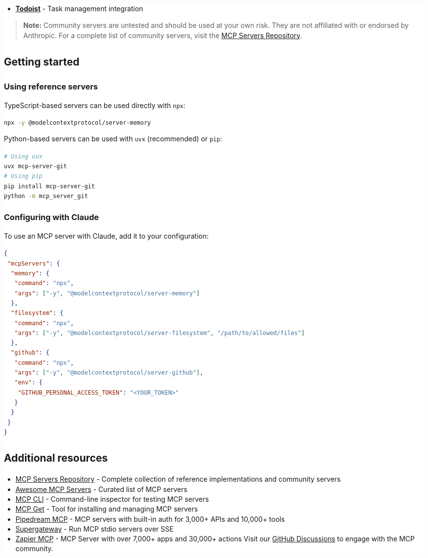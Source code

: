 * **[Todoist](https://github.com/abhiz123/todoist-mcp-server)** - Task management integration
> **Note:** Community servers are untested and should be used at your own risk. They are not affiliated with or endorsed by Anthropic.
For a complete list of community servers, visit the [MCP Servers Repository](https://github.com/modelcontextprotocol/servers).
## Getting started
### Using reference servers
TypeScript-based servers can be used directly with `npx`:
```bash
npx -y @modelcontextprotocol/server-memory
```
Python-based servers can be used with `uvx` (recommended) or `pip`:
```bash
# Using uvx
uvx mcp-server-git
# Using pip
pip install mcp-server-git
python -m mcp_server_git
```
### Configuring with Claude
To use an MCP server with Claude, add it to your configuration:
```json
{
 "mcpServers": {
  "memory": {
   "command": "npx",
   "args": ["-y", "@modelcontextprotocol/server-memory"]
  },
  "filesystem": {
   "command": "npx",
   "args": ["-y", "@modelcontextprotocol/server-filesystem", "/path/to/allowed/files"]
  },
  "github": {
   "command": "npx",
   "args": ["-y", "@modelcontextprotocol/server-github"],
   "env": {
    "GITHUB_PERSONAL_ACCESS_TOKEN": "<YOUR_TOKEN>"
   }
  }
 }
}
```
## Additional resources
* [MCP Servers Repository](https://github.com/modelcontextprotocol/servers) - Complete collection of reference implementations and community servers
* [Awesome MCP Servers](https://github.com/punkpeye/awesome-mcp-servers) - Curated list of MCP servers
* [MCP CLI](https://github.com/wong2/mcp-cli) - Command-line inspector for testing MCP servers
* [MCP Get](https://mcp-get.com) - Tool for installing and managing MCP servers
* [Pipedream MCP](https://mcp.pipedream.com) - MCP servers with built-in auth for 3,000+ APIs and 10,000+ tools
* [Supergateway](https://github.com/supercorp-ai/supergateway) - Run MCP stdio servers over SSE
* [Zapier MCP](https://zapier.com/mcp) - MCP Server with over 7,000+ apps and 30,000+ actions
Visit our [GitHub Discussions](https://github.com/orgs/modelcontextprotocol/discussions) to engage with the MCP community.


[5ire]: https://github.com/nanbingxyz/5ire
[Amazon Q CLI]: https://github.com/aws/amazon-q-developer-cli
[Apify MCP Tester]: https://apify.com/jiri.spilka/tester-mcp-client
[BeeAI Framework]: https://i-am-bee.github.io/beeai-framework
[BoltAI]: https://boltai.com
[Claude Code]: https://claude.ai/code
[Claude Desktop]: https://claude.ai/download
[Cline]: https://github.com/cline/cline
[Continue]: https://github.com/continuedev/continue
[CopilotMCP]: https://github.com/VikashLoomba/copilot-mcp
[Cursor]: https://cursor.com
[Daydreams]: https://github.com/daydreamsai/daydreams
[Klavis AI]: https://www.klavis.ai/
[Mcp.el]: https://github.com/lizqwerscott/mcp.el
[fast-agent]: https://github.com/evalstate/fast-agent
[FLUJO]: https://github.com/mario-andreschak/flujo
[Glama]: https://glama.ai/chat
[Genkit]: https://github.com/firebase/genkit
[GenAIScript]: https://microsoft.github.io/genaiscript/reference/scripts/mcp-tools/
[Goose]: https://block.github.io/goose/docs/goose-architecture/#interoperability-with-extensions
[LibreChat]: https://github.com/danny-avila/LibreChat
[Lutra]: https://lutra.ai
[mcp-agent]: https://github.com/lastmile-ai/mcp-agent
[MCPHub]: https://github.com/ravitemer/mcphub.nvim
[MCPOmni-Connect]: https://github.com/Abiorh001/mcp_omni_connect
[Microsoft Copilot Studio]: https://learn.microsoft.com/en-us/microsoft-copilot-studio/agent-extend-action-mcp
[MindPal]: https://mindpal.io
[OpenSumi]: https://github.com/opensumi/core
[oterm]: https://github.com/ggozad/oterm
[Postman]: https://postman.com/downloads
[Roo Code]: https://roocode.com
[Slack MCP Client]: https://github.com/tuannvm/slack-mcp-client
[Cody]: https://sourcegraph.com/cody
[SpinAI]: https://spinai.dev
[Superinterface]: https://superinterface.ai
[TheiaAI/TheiaIDE]: https://eclipsesource.com/blogs/2024/12/19/theia-ide-and-theia-ai-support-mcp/
[Tome]: https://github.com/runebookai/tome
[TypingMind App]: https://www.typingmind.com
[VS Code]: https://code.visualstudio.com/
[Windsurf]: https://codeium.com/windsurf
[gptme]: https://github.com/gptme/gptme
[Witsy]: https://github.com/nbonamy/witsy
[Zed]: https://zed.dev
[Resources]: https://modelcontextprotocol.io/docs/concepts/resources
[Prompts]: https://modelcontextprotocol.io/docs/concepts/prompts
[Tools]: https://modelcontextprotocol.io/docs/concepts/tools
[Sampling]: https://modelcontextprotocol.io/docs/concepts/sampling
[HyperAgent]: https://github.com/hyperbrowserai/HyperAgent
   [key: string]: unknown;